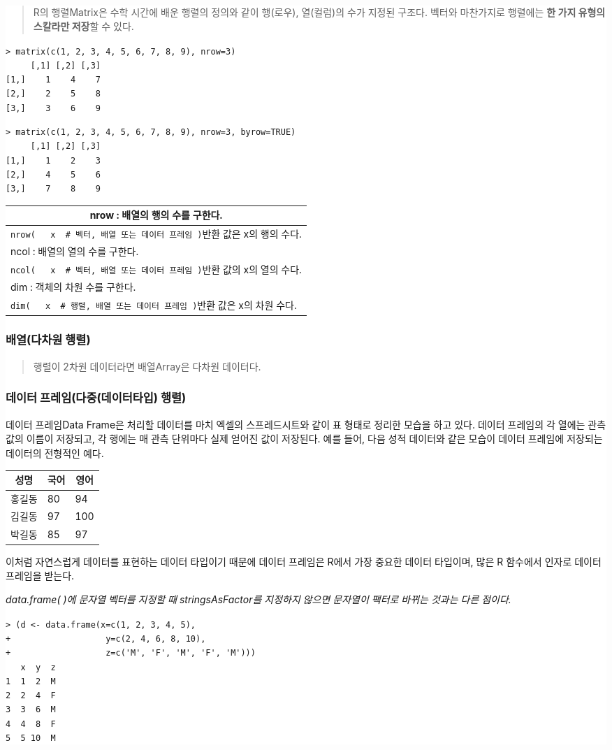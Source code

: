 > R의 행렬Matrix은 수학 시간에 배운 행렬의 정의와 같이 행(로우), 열(컬럼)의 수가 지정된 구조다. 벡터와 마찬가지로 행렬에는 **한 가지 유형의 스칼라만 저장**할 수 있다.

```
> matrix(c(1, 2, 3, 4, 5, 6, 7, 8, 9), nrow=3)
     [,1] [,2] [,3]
[1,]    1    4    7
[2,]    2    5    8
[3,]    3    6    9
```

```
> matrix(c(1, 2, 3, 4, 5, 6, 7, 8, 9), nrow=3, byrow=TRUE)
     [,1] [,2] [,3]
[1,]    1    2    3
[2,]    4    5    6
[3,]    7    8    9
```

| nrow : 배열의 행의 수를 구한다.                              |
| ------------------------------------------------------------ |
| `nrow(   x  # 벡터, 배열 또는 데이터 프레임 )`반환 값은 x의 행의 수다. |
| ncol : 배열의 열의 수를 구한다.                              |
| `ncol(   x  # 벡터, 배열 또는 데이터 프레임 )`반환 값의 x의 열의 수다. |
| dim : 객체의 차원 수를 구한다.                               |
| `dim(   x  # 행렬, 배열 또는 데이터 프레임 )`반환 값은 x의 차원 수다. |

### 배열(다차원 행렬)

> 행렬이 2차원 데이터라면 배열Array은 다차원 데이터다.

### 데이터 프레임(다중(데이터타입) 행렬)

데이터 프레임Data Frame은 처리할 데이터를 마치 엑셀의 스프레드시트와 같이 표 형태로 정리한 모습을 하고 있다. 데이터 프레임의 각 열에는 관측값의 이름이 저장되고, 각 행에는 매 관측 단위마다 실제 얻어진 값이 저장된다. 예를 들어, 다음 성적 데이터와 같은 모습이 데이터 프레임에 저장되는 데이터의 전형적인 예다.

| 성명   | 국어 | 영어 |
| ------ | ---- | ---- |
| 홍길동 | 80   | 94   |
| 김길동 | 97   | 100  |
| 박길동 | 85   | 97   |

이처럼 자연스럽게 데이터를 표현하는 데이터 타입이기 때문에 데이터 프레임은 R에서 가장 중요한 데이터 타입이며, 많은 R 함수에서 인자로 데이터 프레임을 받는다.

 *data.frame( )에 문자열 벡터를 지정할 때 stringsAsFactor를 지정하지 않으면 문자열이 팩터로 바뀌는 것과는 다른 점이다.*

```
> (d <- data.frame(x=c(1, 2, 3, 4, 5),
+                   y=c(2, 4, 6, 8, 10),
+                   z=c('M', 'F', 'M', 'F', 'M')))
   x  y  z
1  1  2  M
2  2  4  F
3  3  6  M
4  4  8  F
5  5 10  M
```
